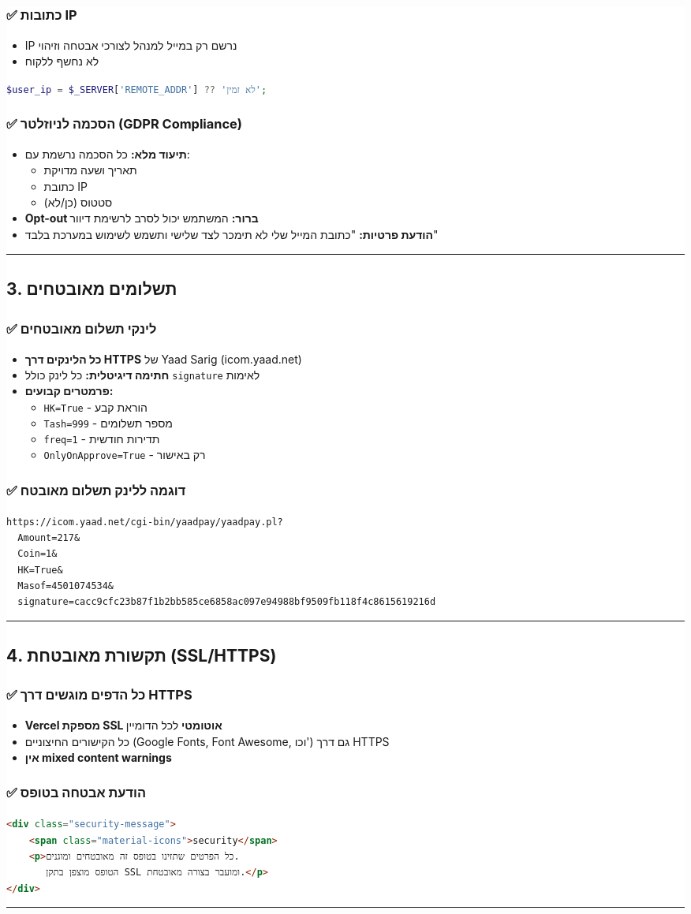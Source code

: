 ### ✅ כתובות IP
- IP נרשם רק במייל למנהל לצורכי אבטחה וזיהוי
- לא נחשף ללקוח
```php
$user_ip = $_SERVER['REMOTE_ADDR'] ?? 'לא זמין';
```

### ✅ הסכמה לניוזלטר (GDPR Compliance)
- **תיעוד מלא:** כל הסכמה נרשמת עם:
  - תאריך ושעה מדויקת
  - כתובת IP
  - סטטוס (כן/לא)
- **Opt-out ברור:** המשתמש יכול לסרב לרשימת דיוור
- **הודעת פרטיות:** "כתובת המייל שלי לא תימכר לצד שלישי ותשמש לשימוש במערכת בלבד"

---

## 3. תשלומים מאובטחים

### ✅ לינקי תשלום מאובטחים
- **כל הלינקים דרך HTTPS** של Yaad Sarig (icom.yaad.net)
- **חתימה דיגיטלית:** כל לינק כולל `signature` לאימות
- **פרמטרים קבועים:**
  - `HK=True` - הוראת קבע
  - `Tash=999` - מספר תשלומים
  - `freq=1` - תדירות חודשית
  - `OnlyOnApprove=True` - רק באישור

### ✅ דוגמה ללינק תשלום מאובטח
```
https://icom.yaad.net/cgi-bin/yaadpay/yaadpay.pl?
  Amount=217&
  Coin=1&
  HK=True&
  Masof=4501074534&
  signature=cacc9cfc23b87f1b2bb585ce6858ac097e94988bf9509fb118f4c8615619216d
```

---

## 4. תקשורת מאובטחת (SSL/HTTPS)

### ✅ כל הדפים מוגשים דרך HTTPS
- **Vercel מספקת SSL אוטומטי** לכל הדומיין
- כל הקישורים החיצוניים (Google Fonts, Font Awesome, וכו') גם דרך HTTPS
- **אין mixed content warnings**

### ✅ הודעת אבטחה בטופס
```html
<div class="security-message">
    <span class="material-icons">security</span>
    <p>כל הפרטים שתזינו בטופס זה מאובטחים ומוגנים.
       הטופס מוצפן בתקן SSL ומועבר בצורה מאובטחת.</p>
</div>
```

---